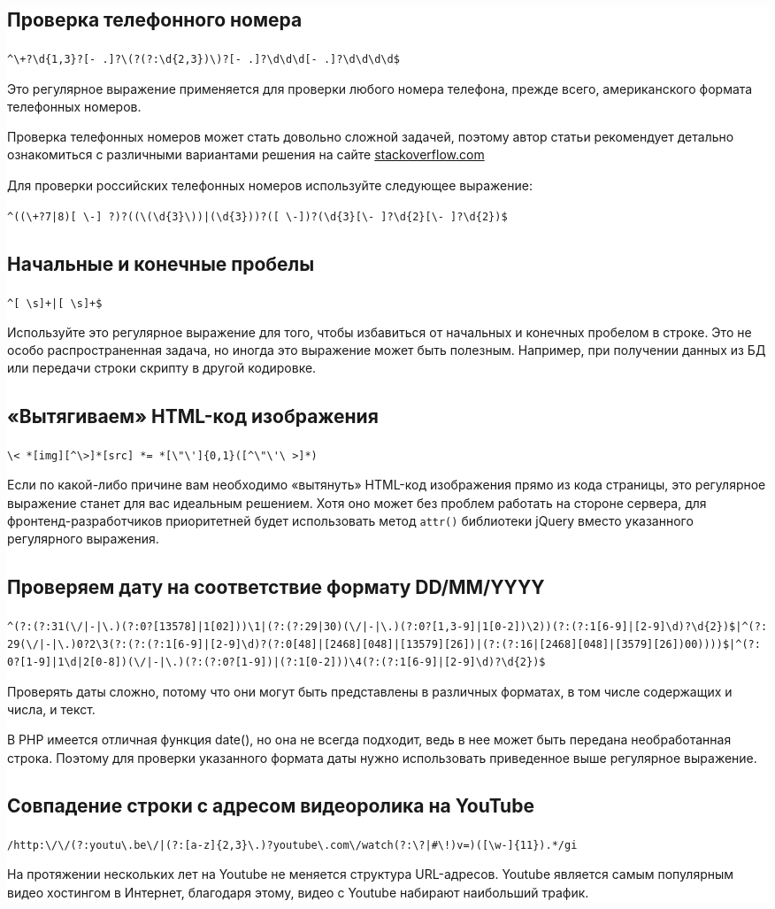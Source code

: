 ## Проверка телефонного номера

    ^\+?\d{1,3}?[- .]?\(?(?:\d{2,3})\)?[- .]?\d\d\d[- .]?\d\d\d\d$ 

Это регулярное выражение применяется для проверки любого номера телефона, прежде всего, 
американского формата телефонных номеров.

Проверка телефонных номеров может стать довольно сложной задачей, поэтому автор статьи рекомендует 
детально ознакомиться с различными вариантами решения на сайте [stackoverflow.com](http://stackoverflow.com/questions/123559/a-comprehensive-regex-for-phone-number-validation)

Для проверки российских телефонных номеров используйте следующее выражение:

    ^((\+?7|8)[ \-] ?)?((\(\d{3}\))|(\d{3}))?([ \-])?(\d{3}[\- ]?\d{2}[\- ]?\d{2})$

## Начальные и конечные пробелы

    ^[ \s]+|[ \s]+$ 

Используйте это регулярное выражение для того, чтобы избавиться от начальных и 
конечных пробелом в строке. Это не особо распространенная задача, но иногда это выражение 
может быть полезным. Например, при получении данных из БД или передачи строки скрипту в другой кодировке.

## «Вытягиваем» HTML-код изображения

    \< *[img][^\>]*[src] *= *[\"\']{0,1}([^\"\'\ >]*) 

Если по какой-либо причине вам необходимо «вытянуть» HTML-код изображения прямо из кода страницы, 
это регулярное выражение станет для вас идеальным решением. Хотя оно может без проблем работать 
на стороне сервера, для фронтенд-разработчиков приоритетней будет использовать метод `attr()` 
библиотеки jQuery вместо указанного регулярного выражения.

## Проверяем дату на соответствие формату DD/MM/YYYY

    ^(?:(?:31(\/|-|\.)(?:0?[13578]|1[02]))\1|(?:(?:29|30)(\/|-|\.)(?:0?[1,3-9]|1[0-2])\2))(?:(?:1[6-9]|[2-9]\d)?\d{2})$|^(?:29(\/|-|\.)0?2\3(?:(?:(?:1[6-9]|[2-9]\d)?(?:0[48]|[2468][048]|[13579][26])|(?:(?:16|[2468][048]|[3579][26])00))))$|^(?:0?[1-9]|1\d|2[0-8])(\/|-|\.)(?:(?:0?[1-9])|(?:1[0-2]))\4(?:(?:1[6-9]|[2-9]\d)?\d{2})$ 

Проверять даты сложно, потому что они могут быть представлены в различных форматах, 
в том числе содержащих и числа, и текст.

В PHP имеется отличная функция date(), но она не всегда подходит, ведь в нее может быть передана 
необработанная строка. Поэтому для проверки указанного формата даты нужно использовать приведенное 
выше регулярное выражение.

## Совпадение строки с адресом видеоролика на YouTube

    /http:\/\/(?:youtu\.be\/|(?:[a-z]{2,3}\.)?youtube\.com\/watch(?:\?|#\!)v=)([\w-]{11}).*/gi 

На протяжении нескольких лет на Youtube не меняется структура URL-адресов. 
Youtube является самым популярным видео хостингом в Интернет, благодаря этому, видео с Youtube 
набирают наибольший трафик.
